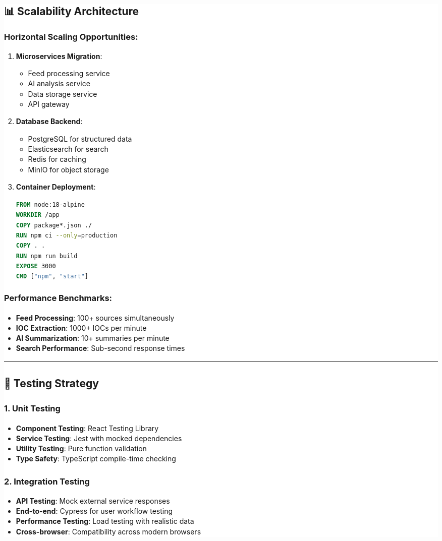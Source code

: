 
## 📊 Scalability Architecture

### Horizontal Scaling Opportunities:

1. **Microservices Migration**:
   - Feed processing service
   - AI analysis service
   - Data storage service
   - API gateway

2. **Database Backend**:
   - PostgreSQL for structured data
   - Elasticsearch for search
   - Redis for caching
   - MinIO for object storage

3. **Container Deployment**:
   ```dockerfile
   FROM node:18-alpine
   WORKDIR /app
   COPY package*.json ./
   RUN npm ci --only=production
   COPY . .
   RUN npm run build
   EXPOSE 3000
   CMD ["npm", "start"]
   ```

### Performance Benchmarks:
- **Feed Processing**: 100+ sources simultaneously
- **IOC Extraction**: 1000+ IOCs per minute
- **AI Summarization**: 10+ summaries per minute
- **Search Performance**: Sub-second response times

---

## 🧪 Testing Strategy

### 1. Unit Testing
- **Component Testing**: React Testing Library
- **Service Testing**: Jest with mocked dependencies
- **Utility Testing**: Pure function validation
- **Type Safety**: TypeScript compile-time checking

### 2. Integration Testing
- **API Testing**: Mock external service responses
- **End-to-end**: Cypress for user workflow testing
- **Performance Testing**: Load testing with realistic data
- **Cross-browser**: Compatibility across modern browsers
